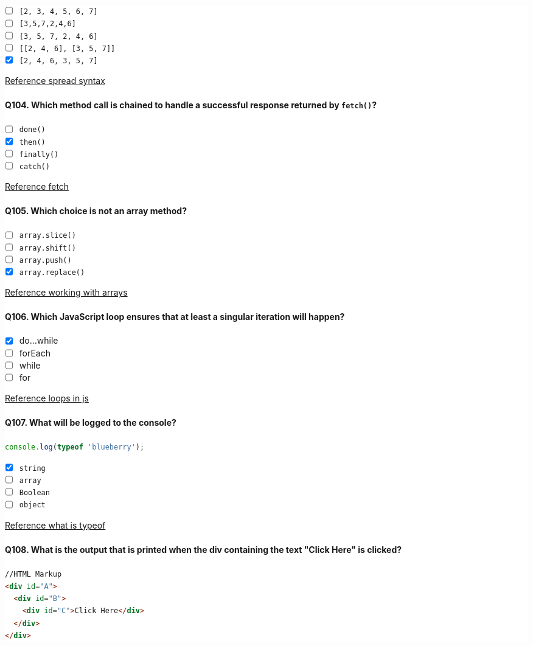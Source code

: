 - [ ] `[2, 3, 4, 5, 6, 7]`
- [ ] `[3,5,7,2,4,6]`
- [ ] `[3, 5, 7, 2, 4, 6]`
- [ ] `[[2, 4, 6], [3, 5, 7]]`
- [x] `[2, 4, 6, 3, 5, 7]`

[Reference spread syntax](https://developer.mozilla.org/en-US/docs/Web/JavaScript/Reference/Operators/Spread_syntax)

#### Q104. Which method call is chained to handle a successful response returned by `fetch()`?

- [ ] `done()`
- [x] `then()`
- [ ] `finally()`
- [ ] `catch()`

[Reference fetch](https://developer.mozilla.org/en-US/docs/Web/API/Fetch_API/Using_Fetch)

#### Q105. Which choice is not an array method?

- [ ] `array.slice()`
- [ ] `array.shift()`
- [ ] `array.push()`
- [x] `array.replace()`

[Reference working with arrays](https://www.w3schools.com/js/js_arrays.asp)

#### Q106. Which JavaScript loop ensures that at least a singular iteration will happen?

- [x] do…while
- [ ] forEach
- [ ] while
- [ ] for

[Reference loops in js](https://developer.mozilla.org/en-US/docs/Web/JavaScript/Reference/Statements/do...while)

#### Q107. What will be logged to the console?

```js
console.log(typeof 'blueberry');
```

- [x] `string`
- [ ] `array`
- [ ] `Boolean`
- [ ] `object`

[Reference what is typeof](https://developer.mozilla.org/en-US/docs/Web/JavaScript/Reference/Operators/typeof)

#### Q108. What is the output that is printed when the div containing the text "Click Here" is clicked?

```html
//HTML Markup
<div id="A">
  <div id="B">
    <div id="C">Click Here</div>
  </div>
</div>
```
